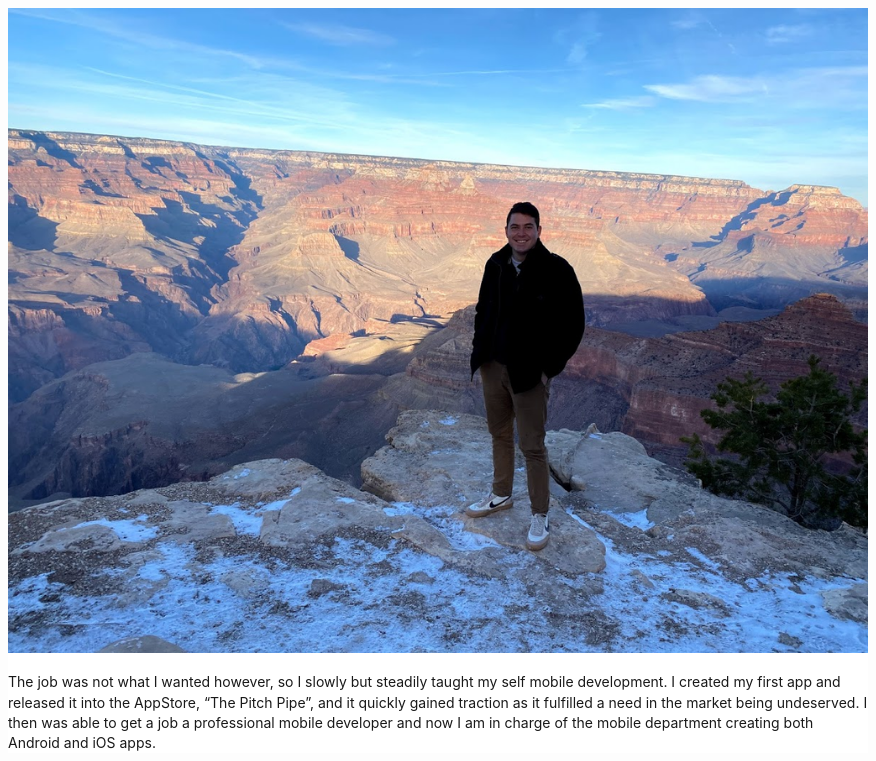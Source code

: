 <img src='/img/personal/grand_canyon.jpeg' width="100%">

The job was not what I wanted however, so I slowly but steadily taught my self mobile development. I created my first app and released it into the AppStore, “The Pitch Pipe”, and it quickly gained traction as it fulfilled a need in the market being undeserved. I then was able to get a job a professional mobile developer and now I am in charge of the mobile department creating both Android and iOS apps.
